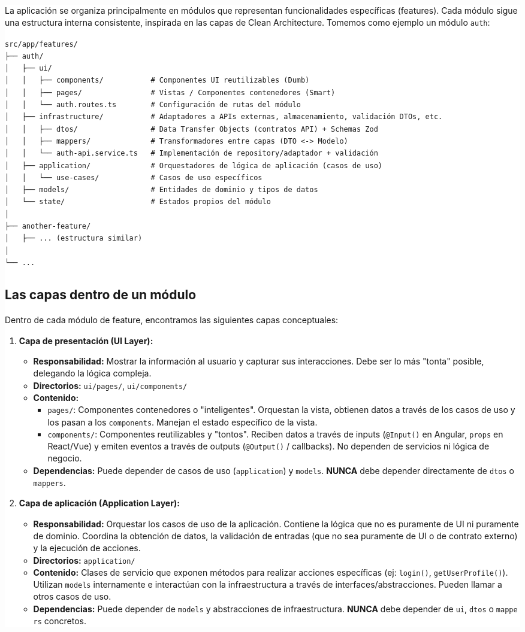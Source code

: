La aplicación se organiza principalmente en módulos que representan funcionalidades específicas (features). Cada módulo sigue una estructura interna consistente, inspirada en las capas de Clean Architecture. Tomemos como ejemplo un módulo `auth`:

```
src/app/features/
├── auth/
│   ├── ui/
│   │   ├── components/           # Componentes UI reutilizables (Dumb)
│   │   ├── pages/                # Vistas / Componentes contenedores (Smart)
│   │   └── auth.routes.ts        # Configuración de rutas del módulo
│   ├── infrastructure/           # Adaptadores a APIs externas, almacenamiento, validación DTOs, etc.
│   │   ├── dtos/                 # Data Transfer Objects (contratos API) + Schemas Zod
│   │   ├── mappers/              # Transformadores entre capas (DTO <-> Modelo)
│   │   └── auth-api.service.ts   # Implementación de repository/adaptador + validación
│   ├── application/              # Orquestadores de lógica de aplicación (casos de uso)
│   │   └── use-cases/            # Casos de uso específicos
│   ├── models/                   # Entidades de dominio y tipos de datos
│   └── state/                    # Estados propios del módulo
│
├── another-feature/
│   ├── ... (estructura similar)
│
└── ...
```

## Las capas dentro de un módulo

Dentro de cada módulo de feature, encontramos las siguientes capas conceptuales:

1.  **Capa de presentación (UI Layer):**

    - **Responsabilidad:** Mostrar la información al usuario y capturar sus interacciones. Debe ser lo más "tonta" posible, delegando la lógica compleja.
    - **Directorios:** `ui/pages/`, `ui/components/`
    - **Contenido:**
      - `pages/`: Componentes contenedores o "inteligentes". Orquestan la vista, obtienen datos a través de los casos de uso y los pasan a los `components`. Manejan el estado específico de la vista.
      - `components/`: Componentes reutilizables y "tontos". Reciben datos a través de inputs (`@Input()` en Angular, `props` en React/Vue) y emiten eventos a través de outputs (`@Output()` / callbacks). No dependen de servicios ni lógica de negocio.
    - **Dependencias:** Puede depender de casos de uso (`application`) y `models`. **NUNCA** debe depender directamente de `dtos` o `mappers`.

2.  **Capa de aplicación (Application Layer):**

    - **Responsabilidad:** Orquestar los casos de uso de la aplicación. Contiene la lógica que no es puramente de UI ni puramente de dominio. Coordina la obtención de datos, la validación de entradas (que no sea puramente de UI o de contrato externo) y la ejecución de acciones.
    - **Directorios:** `application/`
    - **Contenido:** Clases de servicio que exponen métodos para realizar acciones específicas (ej: `login()`, `getUserProfile()`). Utilizan `models` internamente e interactúan con la infraestructura a través de interfaces/abstracciones. Pueden llamar a otros casos de uso.
    - **Dependencias:** Puede depender de `models` y abstracciones de infraestructura. **NUNCA** debe depender de `ui`, `dtos` o `mappers` concretos.
